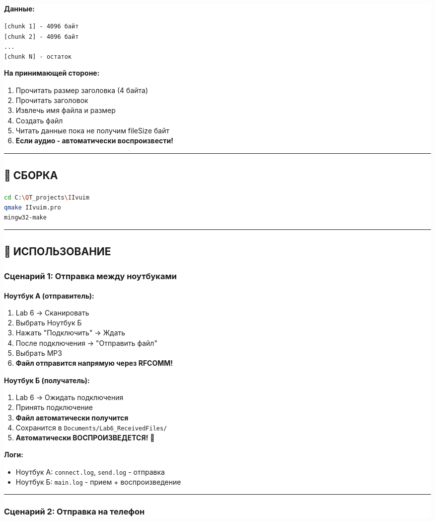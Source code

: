 **Данные:**
```
[chunk 1] - 4096 байт
[chunk 2] - 4096 байт
...
[chunk N] - остаток
```

**На принимающей стороне:**
1. Прочитать размер заголовка (4 байта)
2. Прочитать заголовок
3. Извлечь имя файла и размер
4. Создать файл
5. Читать данные пока не получим fileSize байт
6. **Если аудио - автоматически воспроизвести!**

---

## 🔨 СБОРКА

```bash
cd C:\QT_projects\IIvuim
qmake IIvuim.pro
mingw32-make
```

---

## 🚀 ИСПОЛЬЗОВАНИЕ

### Сценарий 1: Отправка между ноутбуками

**Ноутбук А (отправитель):**
1. Lab 6 → Сканировать
2. Выбрать Ноутбук Б
3. Нажать "Подключить" → Ждать
4. После подключения → "Отправить файл"
5. Выбрать MP3
6. **Файл отправится напрямую через RFCOMM!**

**Ноутбук Б (получатель):**
1. Lab 6 → Ожидать подключения
2. Принять подключение
3. **Файл автоматически получится**
4. Сохранится в `Documents/Lab6_ReceivedFiles/`
5. **Автоматически ВОСПРОИЗВЕДЕТСЯ!** 🎵

**Логи:**
- Ноутбук А: `connect.log`, `send.log` - отправка
- Ноутбук Б: `main.log` - прием + воспроизведение

---

### Сценарий 2: Отправка на телефон
